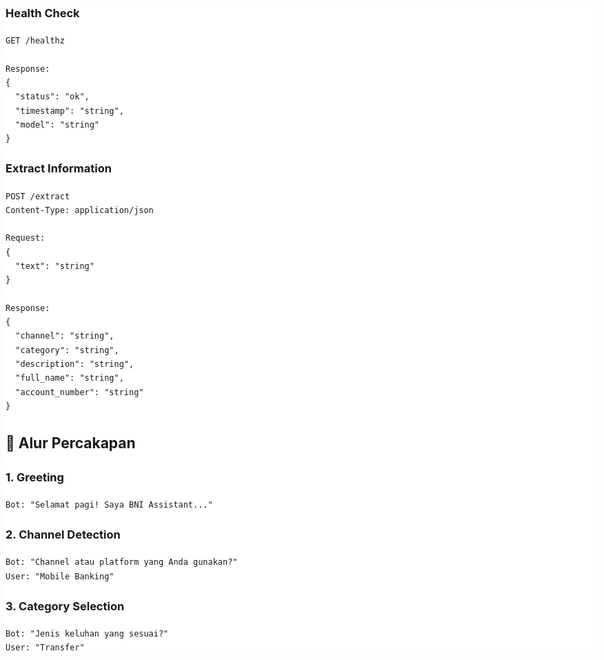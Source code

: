 ### Health Check
```
GET /healthz

Response:
{
  "status": "ok",
  "timestamp": "string",
  "model": "string"
}
```

### Extract Information
```
POST /extract
Content-Type: application/json

Request:
{
  "text": "string"
}

Response:
{
  "channel": "string",
  "category": "string",
  "description": "string",
  "full_name": "string",
  "account_number": "string"
}
```

## 🔄 Alur Percakapan

### 1. Greeting
```
Bot: "Selamat pagi! Saya BNI Assistant..."
```

### 2. Channel Detection
```
Bot: "Channel atau platform yang Anda gunakan?"
User: "Mobile Banking"
```

### 3. Category Selection  
```
Bot: "Jenis keluhan yang sesuai?"
User: "Transfer"
```
